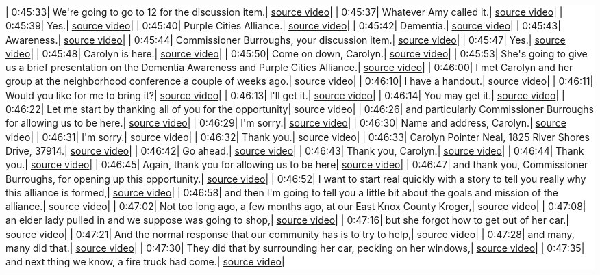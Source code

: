 | 0:45:33| We're going to go to 12 for the discussion item.| [source video](https://archive.org/details/CoCom150323?start=2733)|
| 0:45:37| Whatever Amy called it.| [source video](https://archive.org/details/CoCom150323?start=2737)|
| 0:45:39| Yes.| [source video](https://archive.org/details/CoCom150323?start=2739)|
| 0:45:40| Purple Cities Alliance.| [source video](https://archive.org/details/CoCom150323?start=2740)|
| 0:45:42| Dementia.| [source video](https://archive.org/details/CoCom150323?start=2742)|
| 0:45:43| Awareness.| [source video](https://archive.org/details/CoCom150323?start=2743)|
| 0:45:44| Commissioner Burroughs, your discussion item.| [source video](https://archive.org/details/CoCom150323?start=2744)|
| 0:45:47| Yes.| [source video](https://archive.org/details/CoCom150323?start=2747)|
| 0:45:48| Carolyn is here.| [source video](https://archive.org/details/CoCom150323?start=2748)|
| 0:45:50| Come on down, Carolyn.| [source video](https://archive.org/details/CoCom150323?start=2750)|
| 0:45:53| She's going to give us a brief presentation on the Dementia Awareness and Purple Cities Alliance.| [source video](https://archive.org/details/CoCom150323?start=2753)|
| 0:46:00| I met Carolyn and her group at the neighborhood conference a couple of weeks ago.| [source video](https://archive.org/details/CoCom150323?start=2760)|
| 0:46:10| I have a handout.| [source video](https://archive.org/details/CoCom150323?start=2770)|
| 0:46:11| Would you like for me to bring it?| [source video](https://archive.org/details/CoCom150323?start=2771)|
| 0:46:13| I'll get it.| [source video](https://archive.org/details/CoCom150323?start=2773)|
| 0:46:14| You may get it.| [source video](https://archive.org/details/CoCom150323?start=2774)|
| 0:46:22| Let me start by thanking all of you for the opportunity| [source video](https://archive.org/details/CoCom150323?start=2782)|
| 0:46:26| and particularly Commissioner Burroughs for allowing us to be here.| [source video](https://archive.org/details/CoCom150323?start=2786)|
| 0:46:29| I'm sorry.| [source video](https://archive.org/details/CoCom150323?start=2789)|
| 0:46:30| Name and address, Carolyn.| [source video](https://archive.org/details/CoCom150323?start=2790)|
| 0:46:31| I'm sorry.| [source video](https://archive.org/details/CoCom150323?start=2791)|
| 0:46:32| Thank you.| [source video](https://archive.org/details/CoCom150323?start=2792)|
| 0:46:33| Carolyn Pointer Neal, 1825 River Shores Drive, 37914.| [source video](https://archive.org/details/CoCom150323?start=2793)|
| 0:46:42| Go ahead.| [source video](https://archive.org/details/CoCom150323?start=2802)|
| 0:46:43| Thank you, Carolyn.| [source video](https://archive.org/details/CoCom150323?start=2803)|
| 0:46:44| Thank you.| [source video](https://archive.org/details/CoCom150323?start=2804)|
| 0:46:45| Again, thank you for allowing us to be here| [source video](https://archive.org/details/CoCom150323?start=2805)|
| 0:46:47| and thank you, Commissioner Burroughs, for opening up this opportunity.| [source video](https://archive.org/details/CoCom150323?start=2807)|
| 0:46:52| I want to start real quickly with a story to tell you really why this alliance is formed,| [source video](https://archive.org/details/CoCom150323?start=2812)|
| 0:46:58| and then I'm going to tell you a little bit about the goals and mission of the alliance.| [source video](https://archive.org/details/CoCom150323?start=2818)|
| 0:47:02| Not too long ago, a few months ago, at our East Knox County Kroger,| [source video](https://archive.org/details/CoCom150323?start=2822)|
| 0:47:08| an elder lady pulled in and we suppose was going to shop,| [source video](https://archive.org/details/CoCom150323?start=2828)|
| 0:47:16| but she forgot how to get out of her car.| [source video](https://archive.org/details/CoCom150323?start=2836)|
| 0:47:21| And the normal response that our community has is to try to help,| [source video](https://archive.org/details/CoCom150323?start=2841)|
| 0:47:28| and many, many did that.| [source video](https://archive.org/details/CoCom150323?start=2848)|
| 0:47:30| They did that by surrounding her car, pecking on her windows,| [source video](https://archive.org/details/CoCom150323?start=2850)|
| 0:47:35| and next thing we know, a fire truck had come.| [source video](https://archive.org/details/CoCom150323?start=2855)|